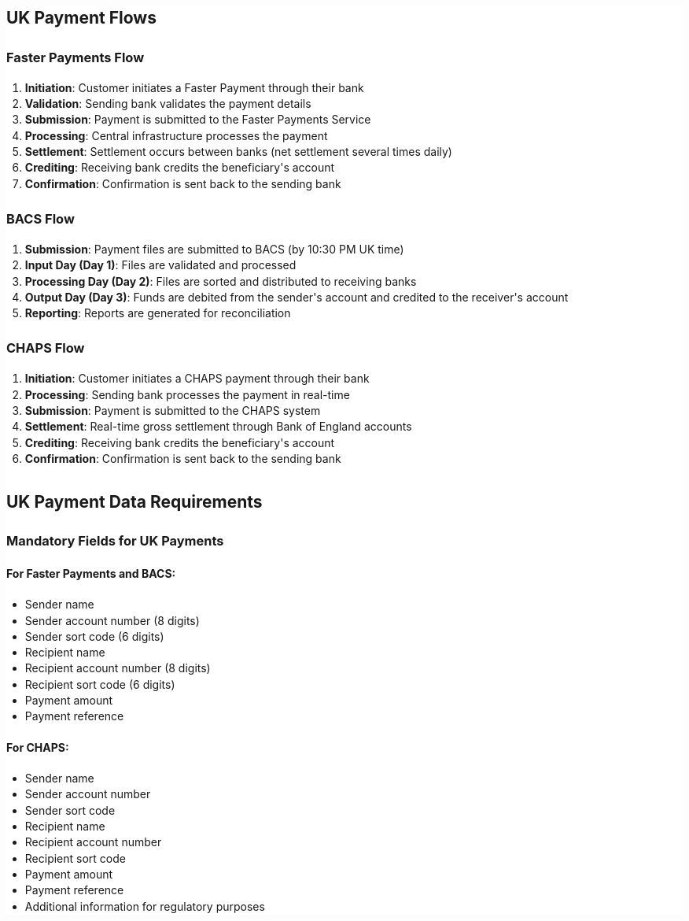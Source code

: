 ## UK Payment Flows

### Faster Payments Flow

1. **Initiation**: Customer initiates a Faster Payment through their bank
2. **Validation**: Sending bank validates the payment details
3. **Submission**: Payment is submitted to the Faster Payments Service
4. **Processing**: Central infrastructure processes the payment
5. **Settlement**: Settlement occurs between banks (net settlement several times daily)
6. **Crediting**: Receiving bank credits the beneficiary's account
7. **Confirmation**: Confirmation is sent back to the sending bank

### BACS Flow

1. **Submission**: Payment files are submitted to BACS (by 10:30 PM UK time)
2. **Input Day (Day 1)**: Files are validated and processed
3. **Processing Day (Day 2)**: Files are sorted and distributed to receiving banks
4. **Output Day (Day 3)**: Funds are debited from the sender's account and credited to the receiver's account
5. **Reporting**: Reports are generated for reconciliation

### CHAPS Flow

1. **Initiation**: Customer initiates a CHAPS payment through their bank
2. **Processing**: Sending bank processes the payment in real-time
3. **Submission**: Payment is submitted to the CHAPS system
4. **Settlement**: Real-time gross settlement through Bank of England accounts
5. **Crediting**: Receiving bank credits the beneficiary's account
6. **Confirmation**: Confirmation is sent back to the sending bank

## UK Payment Data Requirements

### Mandatory Fields for UK Payments

#### For Faster Payments and BACS:
- Sender name
- Sender account number (8 digits)
- Sender sort code (6 digits)
- Recipient name
- Recipient account number (8 digits)
- Recipient sort code (6 digits)
- Payment amount
- Payment reference

#### For CHAPS:
- Sender name
- Sender account number
- Sender sort code
- Recipient name
- Recipient account number
- Recipient sort code
- Payment amount
- Payment reference
- Additional information for regulatory purposes
